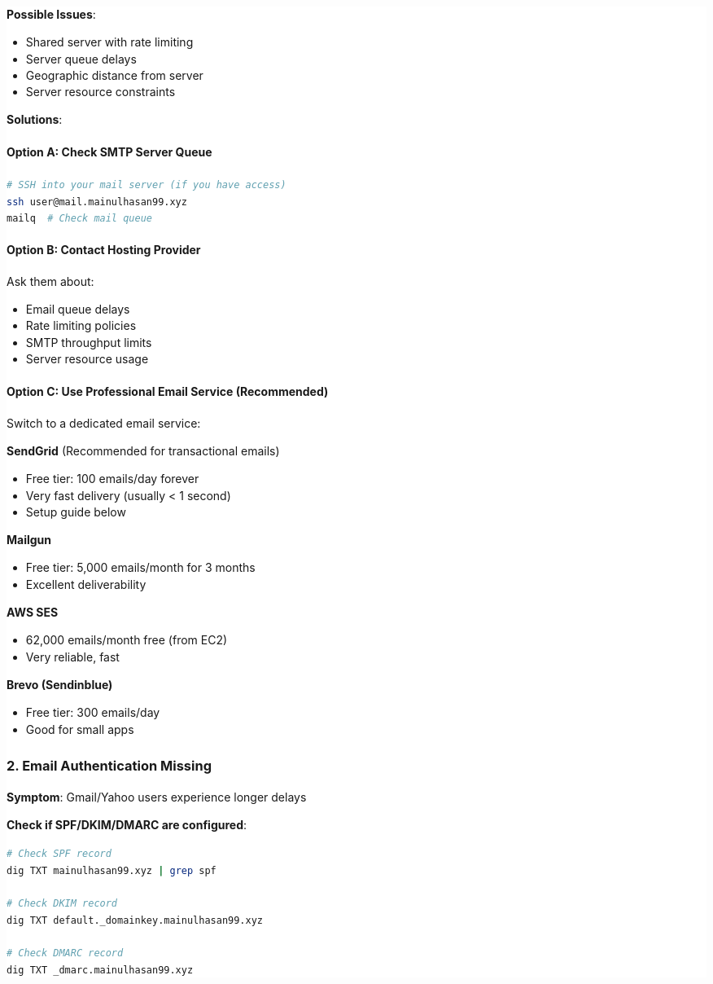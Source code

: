 **Possible Issues**:
- Shared server with rate limiting
- Server queue delays
- Geographic distance from server
- Server resource constraints

**Solutions**:

#### Option A: Check SMTP Server Queue
```bash
# SSH into your mail server (if you have access)
ssh user@mail.mainulhasan99.xyz
mailq  # Check mail queue
```

#### Option B: Contact Hosting Provider
Ask them about:
- Email queue delays
- Rate limiting policies
- SMTP throughput limits
- Server resource usage

#### Option C: Use Professional Email Service (Recommended)
Switch to a dedicated email service:

**SendGrid** (Recommended for transactional emails)
- Free tier: 100 emails/day forever
- Very fast delivery (usually < 1 second)
- Setup guide below

**Mailgun**
- Free tier: 5,000 emails/month for 3 months
- Excellent deliverability

**AWS SES**
- 62,000 emails/month free (from EC2)
- Very reliable, fast

**Brevo (Sendinblue)**
- Free tier: 300 emails/day
- Good for small apps

### 2. Email Authentication Missing
**Symptom**: Gmail/Yahoo users experience longer delays

**Check if SPF/DKIM/DMARC are configured**:

```bash
# Check SPF record
dig TXT mainulhasan99.xyz | grep spf

# Check DKIM record
dig TXT default._domainkey.mainulhasan99.xyz

# Check DMARC record
dig TXT _dmarc.mainulhasan99.xyz
```
